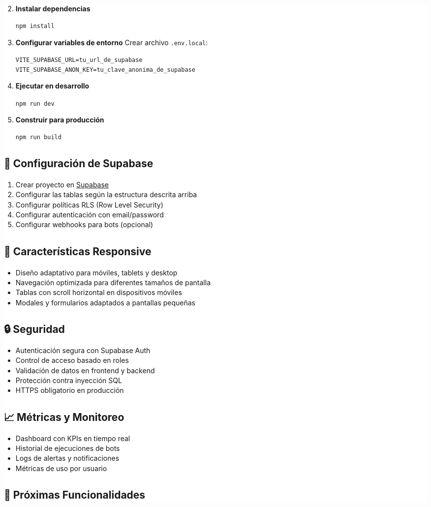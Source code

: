 2. **Instalar dependencias**
   ```bash
   npm install
   ```

3. **Configurar variables de entorno**
   Crear archivo `.env.local`:
   ```env
   VITE_SUPABASE_URL=tu_url_de_supabase
   VITE_SUPABASE_ANON_KEY=tu_clave_anonima_de_supabase
   ```

4. **Ejecutar en desarrollo**
   ```bash
   npm run dev
   ```

5. **Construir para producción**
   ```bash
   npm run build
   ```

## 🔧 Configuración de Supabase

1. Crear proyecto en [Supabase](https://supabase.com)
2. Configurar las tablas según la estructura descrita arriba
3. Configurar políticas RLS (Row Level Security)
4. Configurar autenticación con email/password
5. Configurar webhooks para bots (opcional)

## 📱 Características Responsive

- Diseño adaptativo para móviles, tablets y desktop
- Navegación optimizada para diferentes tamaños de pantalla
- Tablas con scroll horizontal en dispositivos móviles
- Modales y formularios adaptados a pantallas pequeñas

## 🔒 Seguridad

- Autenticación segura con Supabase Auth
- Control de acceso basado en roles
- Validación de datos en frontend y backend
- Protección contra inyección SQL
- HTTPS obligatorio en producción

## 📈 Métricas y Monitoreo

- Dashboard con KPIs en tiempo real
- Historial de ejecuciones de bots
- Logs de alertas y notificaciones
- Métricas de uso por usuario

## 🚀 Próximas Funcionalidades
